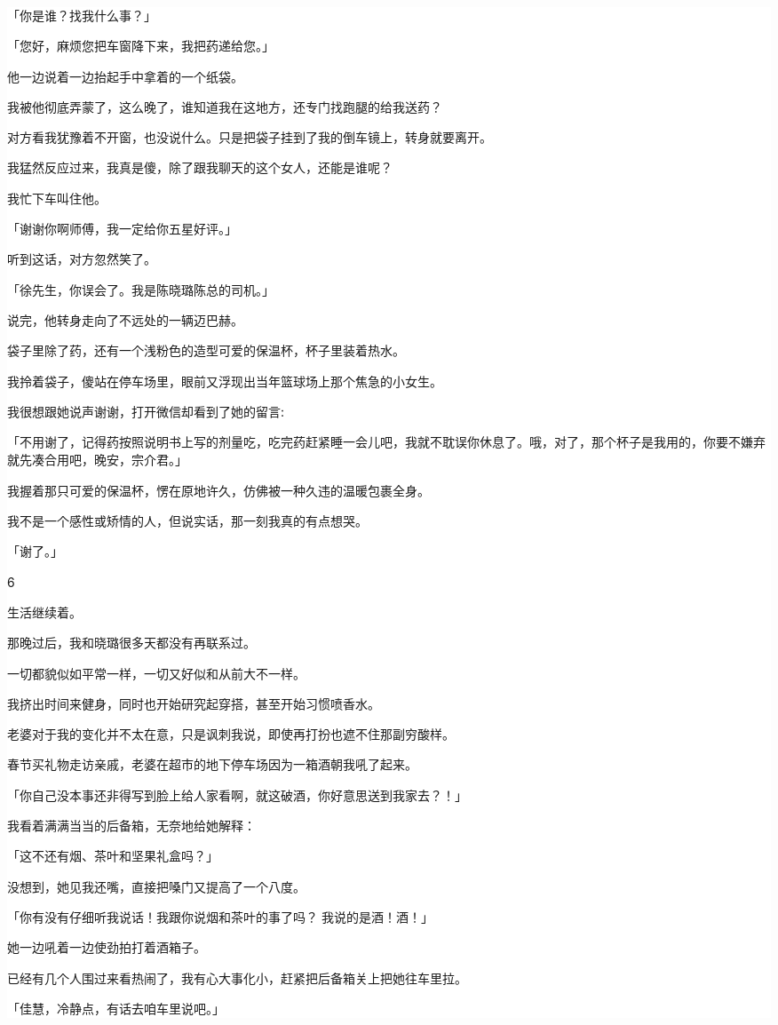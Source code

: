 「你是谁？找我什么事？」

「您好，麻烦您把车窗降下来，我把药递给您。」

他一边说着一边抬起手中拿着的一个纸袋。

我被他彻底弄蒙了，这么晚了，谁知道我在这地方，还专门找跑腿的给我送药？

对方看我犹豫着不开窗，也没说什么。只是把袋子挂到了我的倒车镜上，转身就要离开。

我猛然反应过来，我真是傻，除了跟我聊天的这个女人，还能是谁呢？

我忙下车叫住他。

「谢谢你啊师傅，我一定给你五星好评。」

听到这话，对方忽然笑了。

「徐先生，你误会了。我是陈晓璐陈总的司机。」

说完，他转身走向了不远处的一辆迈巴赫。

袋子里除了药，还有一个浅粉色的造型可爱的保温杯，杯子里装着热水。

我拎着袋子，傻站在停车场里，眼前又浮现出当年篮球场上那个焦急的小女生。

我很想跟她说声谢谢，打开微信却看到了她的留言:

「不用谢了，记得药按照说明书上写的剂量吃，吃完药赶紧睡一会儿吧，我就不耽误你休息了。哦，对了，那个杯子是我用的，你要不嫌弃就先凑合用吧，晚安，宗介君。」

我握着那只可爱的保温杯，愣在原地许久，仿佛被一种久违的温暖包裹全身。

我不是一个感性或矫情的人，但说实话，那一刻我真的有点想哭。

「谢了。」

6

生活继续着。

那晚过后，我和晓璐很多天都没有再联系过。

一切都貌似如平常一样，一切又好似和从前大不一样。

我挤出时间来健身，同时也开始研究起穿搭，甚至开始习惯喷香水。

老婆对于我的变化并不太在意，只是讽刺我说，即使再打扮也遮不住那副穷酸样。

春节买礼物走访亲戚，老婆在超市的地下停车场因为一箱酒朝我吼了起来。

「你自己没本事还非得写到脸上给人家看啊，就这破酒，你好意思送到我家去？！」

我看着满满当当的后备箱，无奈地给她解释：

「这不还有烟、茶叶和坚果礼盒吗？」

没想到，她见我还嘴，直接把嗓门又提高了一个八度。

「你有没有仔细听我说话！我跟你说烟和茶叶的事了吗？ 我说的是酒！酒！」

她一边吼着一边使劲拍打着酒箱子。

已经有几个人围过来看热闹了，我有心大事化小，赶紧把后备箱关上把她往车里拉。

「佳慧，冷静点，有话去咱车里说吧。」
